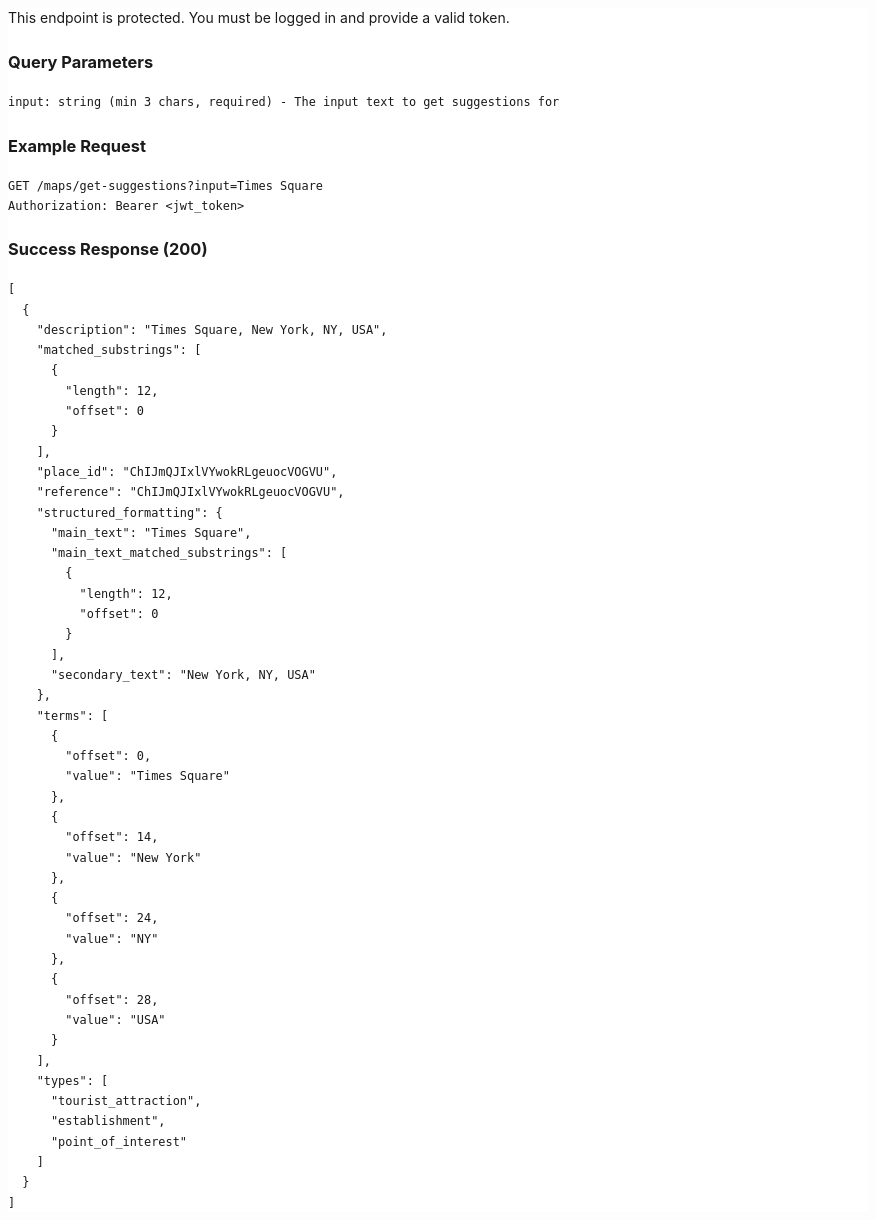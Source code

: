 This endpoint is protected. You must be logged in and provide a valid token.

### Query Parameters

```
input: string (min 3 chars, required) - The input text to get suggestions for
```

### Example Request

```
GET /maps/get-suggestions?input=Times Square
Authorization: Bearer <jwt_token>
```

### Success Response (200)

```
[
  {
    "description": "Times Square, New York, NY, USA",
    "matched_substrings": [
      {
        "length": 12,
        "offset": 0
      }
    ],
    "place_id": "ChIJmQJIxlVYwokRLgeuocVOGVU",
    "reference": "ChIJmQJIxlVYwokRLgeuocVOGVU",
    "structured_formatting": {
      "main_text": "Times Square",
      "main_text_matched_substrings": [
        {
          "length": 12,
          "offset": 0
        }
      ],
      "secondary_text": "New York, NY, USA"
    },
    "terms": [
      {
        "offset": 0,
        "value": "Times Square"
      },
      {
        "offset": 14,
        "value": "New York"
      },
      {
        "offset": 24,
        "value": "NY"
      },
      {
        "offset": 28,
        "value": "USA"
      }
    ],
    "types": [
      "tourist_attraction",
      "establishment",
      "point_of_interest"
    ]
  }
]
```
